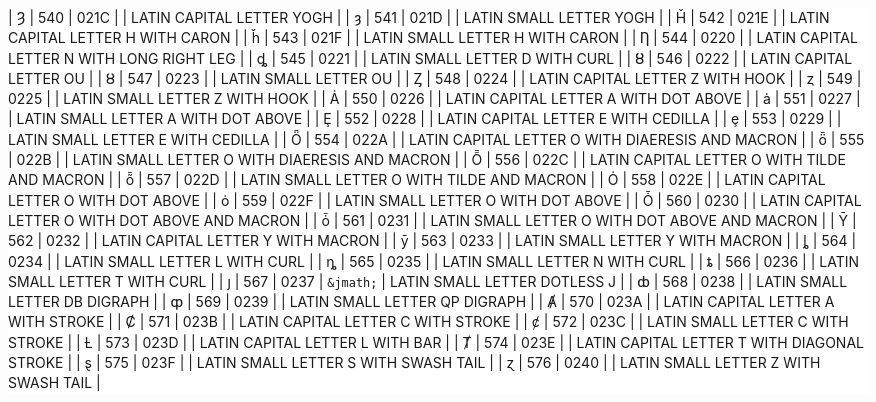 | Ȝ    | 540 | 021C |            | LATIN CAPITAL LETTER YOGH                             |
| ȝ    | 541 | 021D |            | LATIN SMALL LETTER YOGH                               |
| Ȟ    | 542 | 021E |            | LATIN CAPITAL LETTER H WITH CARON                     |
| ȟ    | 543 | 021F |            | LATIN SMALL LETTER H WITH CARON                       |
| Ƞ    | 544 | 0220 |            | LATIN CAPITAL LETTER N WITH LONG RIGHT LEG            |
| ȡ    | 545 | 0221 |            | LATIN SMALL LETTER D WITH CURL                        |
| Ȣ    | 546 | 0222 |            | LATIN CAPITAL LETTER OU                               |
| ȣ    | 547 | 0223 |            | LATIN SMALL LETTER OU                                 |
| Ȥ    | 548 | 0224 |            | LATIN CAPITAL LETTER Z WITH HOOK                      |
| ȥ    | 549 | 0225 |            | LATIN SMALL LETTER Z WITH HOOK                        |
| Ȧ    | 550 | 0226 |            | LATIN CAPITAL LETTER A WITH DOT ABOVE                 |
| ȧ    | 551 | 0227 |            | LATIN SMALL LETTER A WITH DOT ABOVE                   |
| Ȩ    | 552 | 0228 |            | LATIN CAPITAL LETTER E WITH CEDILLA                   |
| ȩ    | 553 | 0229 |            | LATIN SMALL LETTER E WITH CEDILLA                     |
| Ȫ    | 554 | 022A |            | LATIN CAPITAL LETTER O WITH DIAERESIS AND MACRON      |
| ȫ    | 555 | 022B |            | LATIN SMALL LETTER O WITH DIAERESIS AND MACRON        |
| Ȭ    | 556 | 022C |            | LATIN CAPITAL LETTER O WITH TILDE AND MACRON          |
| ȭ    | 557 | 022D |            | LATIN SMALL LETTER O WITH TILDE AND MACRON            |
| Ȯ    | 558 | 022E |            | LATIN CAPITAL LETTER O WITH DOT ABOVE                 |
| ȯ    | 559 | 022F |            | LATIN SMALL LETTER O WITH DOT ABOVE                   |
| Ȱ    | 560 | 0230 |            | LATIN CAPITAL LETTER O WITH DOT ABOVE AND MACRON      |
| ȱ    | 561 | 0231 |            | LATIN SMALL LETTER O WITH DOT ABOVE AND MACRON        |
| Ȳ    | 562 | 0232 |            | LATIN CAPITAL LETTER Y WITH MACRON                    |
| ȳ    | 563 | 0233 |            | LATIN SMALL LETTER Y WITH MACRON                      |
| ȴ    | 564 | 0234 |            | LATIN SMALL LETTER L WITH CURL                        |
| ȵ    | 565 | 0235 |            | LATIN SMALL LETTER N WITH CURL                        |
| ȶ    | 566 | 0236 |            | LATIN SMALL LETTER T WITH CURL                        |
| ȷ    | 567 | 0237 | `&jmath;`  | LATIN SMALL LETTER DOTLESS J                          |
| ȸ    | 568 | 0238 |            | LATIN SMALL LETTER DB DIGRAPH                         |
| ȹ    | 569 | 0239 |            | LATIN SMALL LETTER QP DIGRAPH                         |
| Ⱥ    | 570 | 023A |            | LATIN CAPITAL LETTER A WITH STROKE                    |
| Ȼ    | 571 | 023B |            | LATIN CAPITAL LETTER C WITH STROKE                    |
| ȼ    | 572 | 023C |            | LATIN SMALL LETTER C WITH STROKE                      |
| Ƚ    | 573 | 023D |            | LATIN CAPITAL LETTER L WITH BAR                       |
| Ⱦ    | 574 | 023E |            | LATIN CAPITAL LETTER T WITH DIAGONAL STROKE           |
| ȿ    | 575 | 023F |            | LATIN SMALL LETTER S WITH SWASH TAIL                  |
| ɀ    | 576 | 0240 |            | LATIN SMALL LETTER Z WITH SWASH TAIL                  |